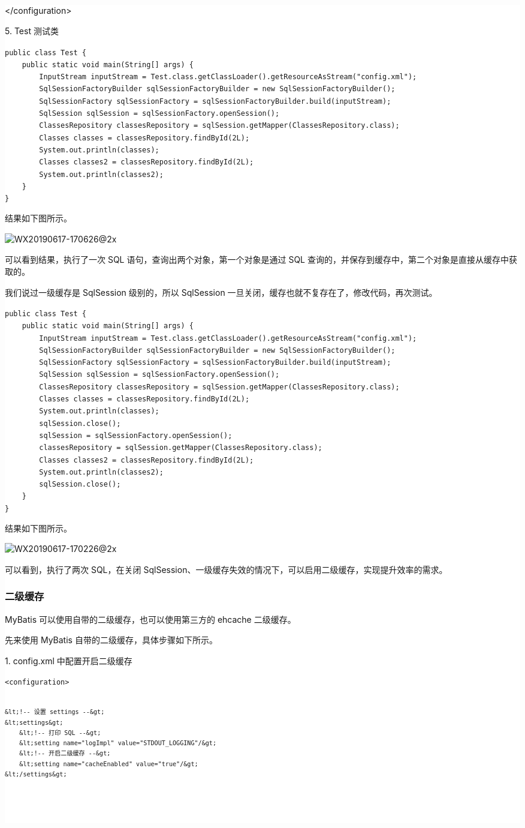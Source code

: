 &lt;/configuration&gt;
</code></pre>
<p>5. Test 测试类</p>
<pre><code class="java language-java">public class Test {
    public static void main(String[] args) {
        InputStream inputStream = Test.class.getClassLoader().getResourceAsStream("config.xml");
        SqlSessionFactoryBuilder sqlSessionFactoryBuilder = new SqlSessionFactoryBuilder();
        SqlSessionFactory sqlSessionFactory = sqlSessionFactoryBuilder.build(inputStream);
        SqlSession sqlSession = sqlSessionFactory.openSession();
        ClassesRepository classesRepository = sqlSession.getMapper(ClassesRepository.class);
        Classes classes = classesRepository.findById(2L);
        System.out.println(classes);
        Classes classes2 = classesRepository.findById(2L);
        System.out.println(classes2);
    }
}
</code></pre>
<p>结果如下图所示。</p>
<p><img src="https://images.gitbook.cn/8ed4f300-b13e-11e9-8d9f-5d806c870c68" alt="WX20190617-170626@2x" /></p>
<p>可以看到结果，执行了一次 SQL 语句，查询出两个对象，第一个对象是通过 SQL 查询的，并保存到缓存中，第二个对象是直接从缓存中获取的。</p>
<p>我们说过一级缓存是 SqlSession 级别的，所以 SqlSession 一旦关闭，缓存也就不复存在了，修改代码，再次测试。</p>
<pre><code class="java language-java">public class Test {
    public static void main(String[] args) {
        InputStream inputStream = Test.class.getClassLoader().getResourceAsStream("config.xml");
        SqlSessionFactoryBuilder sqlSessionFactoryBuilder = new SqlSessionFactoryBuilder();
        SqlSessionFactory sqlSessionFactory = sqlSessionFactoryBuilder.build(inputStream);
        SqlSession sqlSession = sqlSessionFactory.openSession();
        ClassesRepository classesRepository = sqlSession.getMapper(ClassesRepository.class);
        Classes classes = classesRepository.findById(2L);
        System.out.println(classes);
        sqlSession.close();
        sqlSession = sqlSessionFactory.openSession();
        classesRepository = sqlSession.getMapper(ClassesRepository.class);
        Classes classes2 = classesRepository.findById(2L);
        System.out.println(classes2);
        sqlSession.close();
    }
}
</code></pre>
<p>结果如下图所示。</p>
<p><img src="https://images.gitbook.cn/a093cbc0-b13e-11e9-9446-7bea49a7ddfe" alt="WX20190617-170226@2x" /></p>
<p>可以看到，执行了两次 SQL，在关闭 SqlSession、一级缓存失效的情况下，可以启用二级缓存，实现提升效率的需求。</p>
<h3 id="-2">二级缓存</h3>
<p>MyBatis 可以使用自带的二级缓存，也可以使用第三方的 ehcache 二级缓存。</p>
<p>先来使用 MyBatis 自带的二级缓存，具体步骤如下所示。</p>
<p>1. config.xml 中配置开启二级缓存</p>
<pre><code class="xml language-xml">&lt;configuration&gt;

    &lt;!-- 设置 settings --&gt;
    &lt;settings&gt;
        &lt;!-- 打印 SQL --&gt;
        &lt;setting name="logImpl" value="STDOUT_LOGGING"/&gt;
        &lt;!-- 开启二级缓存 --&gt;
        &lt;setting name="cacheEnabled" value="true"/&gt;
    &lt;/settings&gt;
